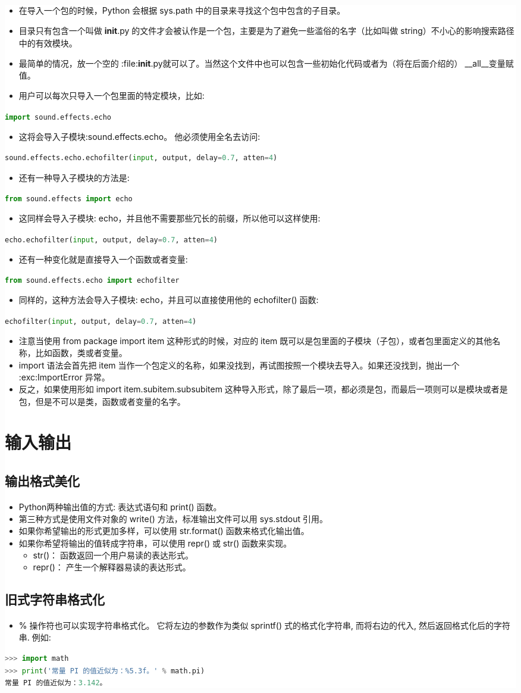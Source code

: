 + 在导入一个包的时候，Python 会根据 sys.path 中的目录来寻找这个包中包含的子目录。
+ 目录只有包含一个叫做 __init__.py 的文件才会被认作是一个包，主要是为了避免一些滥俗的名字（比如叫做 string）不小心的影响搜索路径中的有效模块。
+ 最简单的情况，放一个空的 :file:__init__.py就可以了。当然这个文件中也可以包含一些初始化代码或者为（将在后面介绍的） __all__变量赋值。

+ 用户可以每次只导入一个包里面的特定模块，比如:
```python
import sound.effects.echo
```

+ 这将会导入子模块:sound.effects.echo。 他必须使用全名去访问:
```python
sound.effects.echo.echofilter(input, output, delay=0.7, atten=4)
```

+ 还有一种导入子模块的方法是:
```python
from sound.effects import echo
```

+ 这同样会导入子模块: echo，并且他不需要那些冗长的前缀，所以他可以这样使用:
```python
echo.echofilter(input, output, delay=0.7, atten=4)
```

+ 还有一种变化就是直接导入一个函数或者变量:
```python
from sound.effects.echo import echofilter
```

+ 同样的，这种方法会导入子模块: echo，并且可以直接使用他的 echofilter() 函数:
```python
echofilter(input, output, delay=0.7, atten=4)
```

+ 注意当使用 from package import item 这种形式的时候，对应的 item 既可以是包里面的子模块（子包），或者包里面定义的其他名称，比如函数，类或者变量。
+ import 语法会首先把 item 当作一个包定义的名称，如果没找到，再试图按照一个模块去导入。如果还没找到，抛出一个 :exc:ImportError 异常。
+ 反之，如果使用形如 import item.subitem.subsubitem 这种导入形式，除了最后一项，都必须是包，而最后一项则可以是模块或者是包，但是不可以是类，函数或者变量的名字。

# 输入输出

## 输出格式美化

+ Python两种输出值的方式: 表达式语句和 print() 函数。
+ 第三种方式是使用文件对象的 write() 方法，标准输出文件可以用 sys.stdout 引用。
+ 如果你希望输出的形式更加多样，可以使用 str.format() 函数来格式化输出值。
+ 如果你希望将输出的值转成字符串，可以使用 repr() 或 str() 函数来实现。
  + str()： 函数返回一个用户易读的表达形式。
  + repr()： 产生一个解释器易读的表达形式。

## 旧式字符串格式化

+ % 操作符也可以实现字符串格式化。 它将左边的参数作为类似 sprintf() 式的格式化字符串, 而将右边的代入, 然后返回格式化后的字符串. 例如:
```python
>>> import math
>>> print('常量 PI 的值近似为：%5.3f。' % math.pi)
常量 PI 的值近似为：3.142。
```
